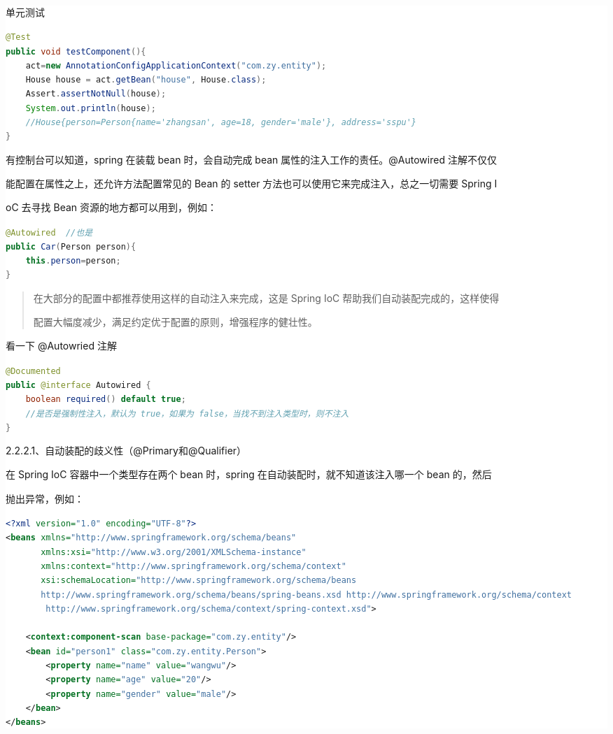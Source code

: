 单元测试

```java
@Test
public void testComponent(){
    act=new AnnotationConfigApplicationContext("com.zy.entity");
    House house = act.getBean("house", House.class);
    Assert.assertNotNull(house);
    System.out.println(house);
    //House{person=Person{name='zhangsan', age=18, gender='male'}, address='sspu'}
}
```

有控制台可以知道，spring 在装载 bean 时，会自动完成 bean 属性的注入工作的责任。@Autowired 注解不仅仅

能配置在属性之上，还允许方法配置常见的 Bean 的 setter 方法也可以使用它来完成注入，总之一切需要 Spring I

oC 去寻找 Bean 资源的地方都可以用到，例如：

```java
@Autowired  //也是
public Car(Person person){
    this.person=person;
}
```

> 在大部分的配置中都推荐使用这样的自动注入来完成，这是 Spring IoC 帮助我们自动装配完成的，这样使得
>
> 配置大幅度减少，满足约定优于配置的原则，增强程序的健壮性。

看一下 @Autowried 注解

```java
@Documented
public @interface Autowired {
    boolean required() default true;  
    //是否是强制性注入，默认为 true，如果为 false，当找不到注入类型时，则不注入
}
```



2.2.2.1、自动装配的歧义性（@Primary和@Qualifier）

在 Spring IoC  容器中一个类型存在两个 bean 时，spring 在自动装配时，就不知道该注入哪一个 bean 的，然后

抛出异常，例如：

```xml
<?xml version="1.0" encoding="UTF-8"?>
<beans xmlns="http://www.springframework.org/schema/beans"
       xmlns:xsi="http://www.w3.org/2001/XMLSchema-instance"
       xmlns:context="http://www.springframework.org/schema/context"
       xsi:schemaLocation="http://www.springframework.org/schema/beans
       http://www.springframework.org/schema/beans/spring-beans.xsd http://www.springframework.org/schema/context
        http://www.springframework.org/schema/context/spring-context.xsd">

    <context:component-scan base-package="com.zy.entity"/>
    <bean id="person1" class="com.zy.entity.Person">
        <property name="name" value="wangwu"/>
        <property name="age" value="20"/>
        <property name="gender" value="male"/>
    </bean>
</beans>
```
